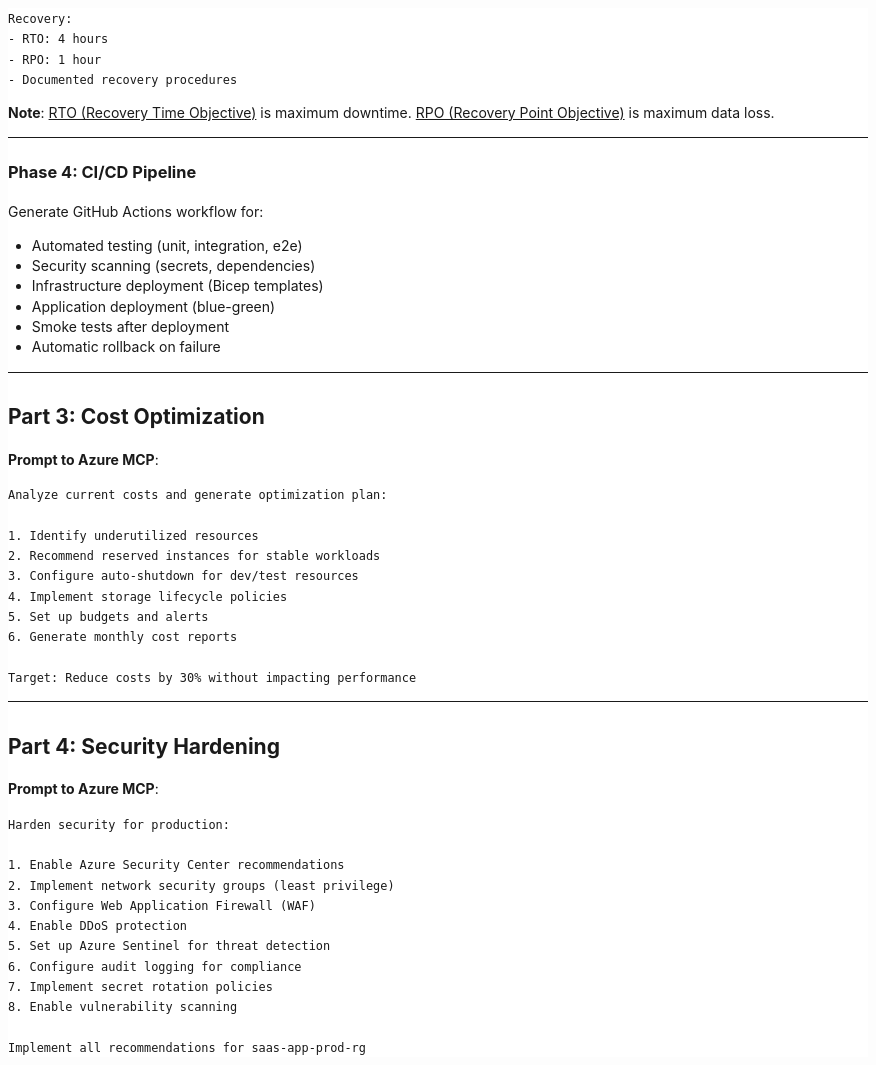 ```
Recovery:
- RTO: 4 hours
- RPO: 1 hour
- Documented recovery procedures
```

**Note**: [RTO (Recovery Time Objective)](../GLOSSARY.md#rto-recovery-time-objective) is maximum downtime. [RPO (Recovery Point Objective)](../GLOSSARY.md#rpo-recovery-point-objective) is maximum data loss.

---

### Phase 4: CI/CD Pipeline

Generate GitHub Actions workflow for:
- Automated testing (unit, integration, e2e)
- Security scanning (secrets, dependencies)
- Infrastructure deployment (Bicep templates)
- Application deployment (blue-green)
- Smoke tests after deployment
- Automatic rollback on failure

---

## Part 3: Cost Optimization

**Prompt to Azure MCP**:
```
Analyze current costs and generate optimization plan:

1. Identify underutilized resources
2. Recommend reserved instances for stable workloads
3. Configure auto-shutdown for dev/test resources
4. Implement storage lifecycle policies
5. Set up budgets and alerts
6. Generate monthly cost reports

Target: Reduce costs by 30% without impacting performance
```

---

## Part 4: Security Hardening

**Prompt to Azure MCP**:
```
Harden security for production:

1. Enable Azure Security Center recommendations
2. Implement network security groups (least privilege)
3. Configure Web Application Firewall (WAF)
4. Enable DDoS protection
5. Set up Azure Sentinel for threat detection
6. Configure audit logging for compliance
7. Implement secret rotation policies
8. Enable vulnerability scanning

Implement all recommendations for saas-app-prod-rg
```
